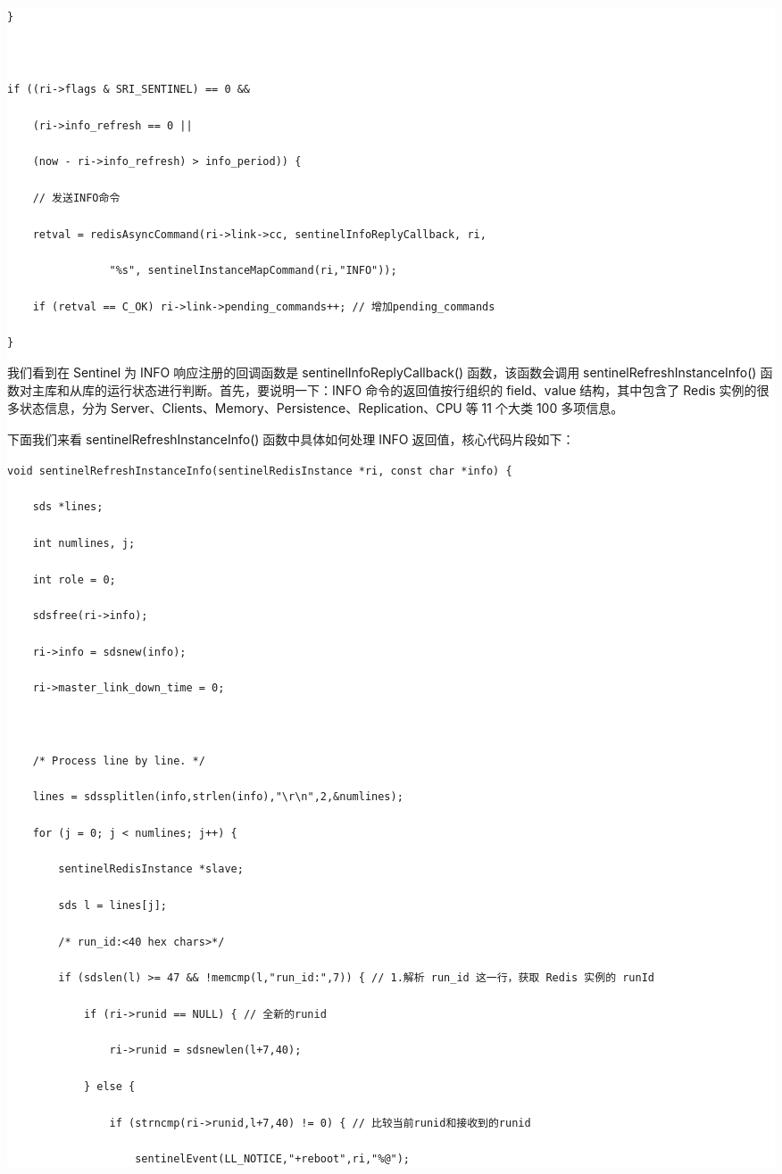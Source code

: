     }
    
    
    
    if ((ri->flags & SRI_SENTINEL) == 0 &&
    
        (ri->info_refresh == 0 ||
    
        (now - ri->info_refresh) > info_period)) {
    
        // 发送INFO命令
    
        retval = redisAsyncCommand(ri->link->cc, sentinelInfoReplyCallback, ri, 
    
                    "%s", sentinelInstanceMapCommand(ri,"INFO"));
    
        if (retval == C_OK) ri->link->pending_commands++; // 增加pending_commands
    
    }
    

我们看到在 Sentinel 为 INFO 响应注册的回调函数是 sentinelInfoReplyCallback() 函数，该函数会调用 sentinelRefreshInstanceInfo() 函数对主库和从库的运行状态进行判断。首先，要说明一下：INFO 命令的返回值按行组织的 field、value 结构，其中包含了 Redis 实例的很多状态信息，分为 Server、Clients、Memory、Persistence、Replication、CPU 等 11 个大类 100 多项信息。

下面我们来看 sentinelRefreshInstanceInfo() 函数中具体如何处理 INFO 返回值，核心代码片段如下：

    void sentinelRefreshInstanceInfo(sentinelRedisInstance *ri, const char *info) {
    
        sds *lines;
    
        int numlines, j;
    
        int role = 0;
    
        sdsfree(ri->info);
    
        ri->info = sdsnew(info);
    
        ri->master_link_down_time = 0;
    
    
    
        /* Process line by line. */
    
        lines = sdssplitlen(info,strlen(info),"\r\n",2,&numlines);
    
        for (j = 0; j < numlines; j++) {
    
            sentinelRedisInstance *slave;
    
            sds l = lines[j];
    
            /* run_id:<40 hex chars>*/
    
            if (sdslen(l) >= 47 && !memcmp(l,"run_id:",7)) { // 1.解析 run_id 这一行，获取 Redis 实例的 runId
    
                if (ri->runid == NULL) { // 全新的runid
    
                    ri->runid = sdsnewlen(l+7,40);
    
                } else {
    
                    if (strncmp(ri->runid,l+7,40) != 0) { // 比较当前runid和接收到的runid
    
                        sentinelEvent(LL_NOTICE,"+reboot",ri,"%@");
    